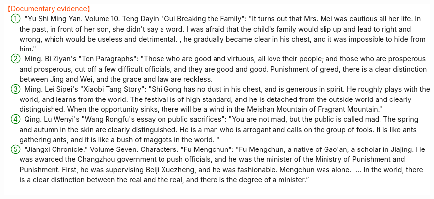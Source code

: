 <font color="#FF4500"><font style="vertical-align: inherit;"><font style="vertical-align: inherit;">【Documentary evidence】</font></font></font><span style="margin-left:2.25em;text-indent:-1.25em;display:block"><font color="#008000"><font style="vertical-align: inherit;"><font style="vertical-align: inherit;">①&nbsp;</font></font></font><font style="vertical-align: inherit;"><font style="vertical-align: inherit;"> "Yu Shi Ming Yan. </font><font style="vertical-align: inherit;">Volume 10. </font><font style="vertical-align: inherit;">Teng Dayin "Gui Breaking the Family": "It turns out that Mrs. Mei was cautious all her life. In the past, in front of her son, she didn't say a word. I was afraid that the child's family would slip up and lead to right and wrong, which would be useless and detrimental. , he gradually became clear in his chest, and it was impossible to hide from him."</font></font></span><span style="margin-left:2.25em;text-indent:-1.25em;display:block"><font color="#008000"><font style="vertical-align: inherit;"><font style="vertical-align: inherit;">②&nbsp;</font></font></font><font style="vertical-align: inherit;"><font style="vertical-align: inherit;"> Ming. </font><font style="vertical-align: inherit;">Bi Ziyan's "Ten Paragraphs": "Those who are good and virtuous, all love their people; and those who are prosperous and prosperous, cut off a few difficult officials, and they are good and good. Punishment of greed, there is a clear distinction between Jing and Wei, and the grace and law are reckless.</font></font></span><span style="margin-left:2.25em;text-indent:-1.25em;display:block"><font color="#008000"><font style="vertical-align: inherit;"><font style="vertical-align: inherit;">③&nbsp;</font></font></font><font style="vertical-align: inherit;"><font style="vertical-align: inherit;"> Ming. </font><font style="vertical-align: inherit;">Lei Sipei's "Xiaobi Tang Story": "Shi Gong has no dust in his chest, and is generous in spirit. He roughly plays with the world, and learns from the world. The festival is of high standard, and he is detached from the outside world and clearly distinguished. When the opportunity sinks, there will be a wind in the Meishan Mountain of Fragrant Mountain."</font></font></span><span style="margin-left:2.25em;text-indent:-1.25em;display:block"><font color="#008000"><font style="vertical-align: inherit;"><font style="vertical-align: inherit;">④&nbsp;</font></font></font><font style="vertical-align: inherit;"><font style="vertical-align: inherit;"> Qing. </font><font style="vertical-align: inherit;">Lu Wenyi's "Wang Rongfu's essay on public sacrifices": "You are not mad, but the public is called mad. The spring and autumn in the skin are clearly distinguished. He is a man who is arrogant and calls on the group of fools. It is like ants gathering ants, and it is like a bush of maggots in the world. "</font></font></span><span style="margin-left:2.25em;text-indent:-1.25em;display:block"><font color="#008000"><font style="vertical-align: inherit;"><font style="vertical-align: inherit;">⑤&nbsp;</font></font></font><font style="vertical-align: inherit;"><font style="vertical-align: inherit;"> "Jiangxi Chronicle." </font><font style="vertical-align: inherit;">Volume Seven. </font><font style="vertical-align: inherit;">Characters. </font><font style="vertical-align: inherit;">"Fu Mengchun": "Fu Mengchun, a native of Gao'an, a scholar in Jiajing. He was awarded the Changzhou government to push officials, and he was the minister of the Ministry of Punishment and Punishment. First, he was supervising Beiji Xuezheng, and he was fashionable. Mengchun was alone. &nbsp;… In the world, there is a clear distinction between the real and the real, and there is the degree of a minister.”</font></font></span><br>